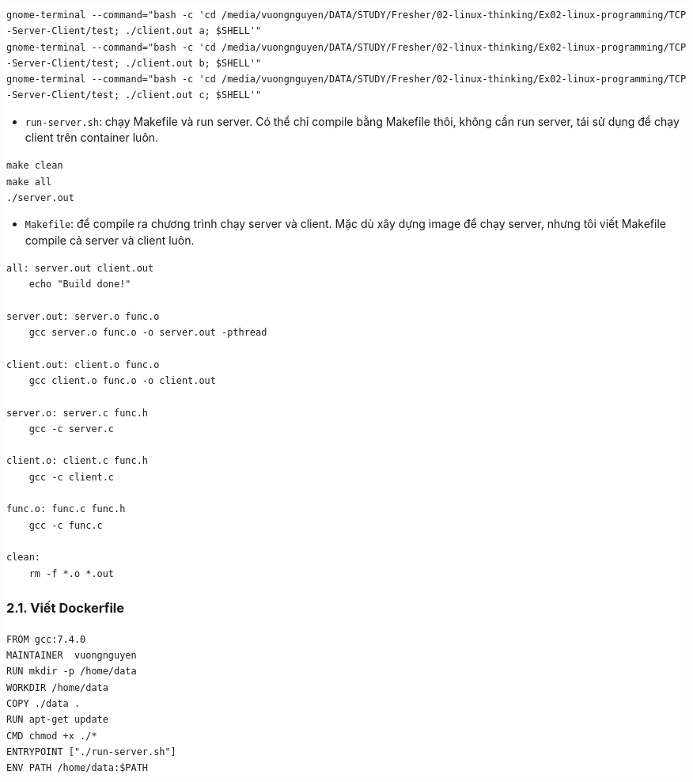 ```
gnome-terminal --command="bash -c 'cd /media/vuongnguyen/DATA/STUDY/Fresher/02-linux-thinking/Ex02-linux-programming/TCP-Server-Client/test; ./client.out a; $SHELL'"
gnome-terminal --command="bash -c 'cd /media/vuongnguyen/DATA/STUDY/Fresher/02-linux-thinking/Ex02-linux-programming/TCP-Server-Client/test; ./client.out b; $SHELL'"
gnome-terminal --command="bash -c 'cd /media/vuongnguyen/DATA/STUDY/Fresher/02-linux-thinking/Ex02-linux-programming/TCP-Server-Client/test; ./client.out c; $SHELL'"
```

- `run-server.sh`: chạy Makefile và run server. Có thể chỉ compile bằng Makefile thôi, không cần run server, tái sử dụng để chạy client trên container luôn.

```
make clean
make all
./server.out
```

- `Makefile`: để compile ra chương trình chạy server và client. Mặc dù xây dựng image để chạy server, nhưng tôi viết Makefile compile cả server và client luôn.

```
all: server.out client.out
	echo "Build done!"

server.out: server.o func.o
	gcc server.o func.o -o server.out -pthread

client.out: client.o func.o
	gcc client.o func.o -o client.out

server.o: server.c func.h
	gcc -c server.c

client.o: client.c func.h
	gcc -c client.c

func.o: func.c func.h
	gcc -c func.c

clean:
	rm -f *.o *.out
```

### 2.1. Viết Dockerfile

```
FROM gcc:7.4.0
MAINTAINER  vuongnguyen
RUN mkdir -p /home/data
WORKDIR /home/data
COPY ./data .
RUN apt-get update
CMD chmod +x ./*
ENTRYPOINT ["./run-server.sh"]
ENV PATH /home/data:$PATH
```
